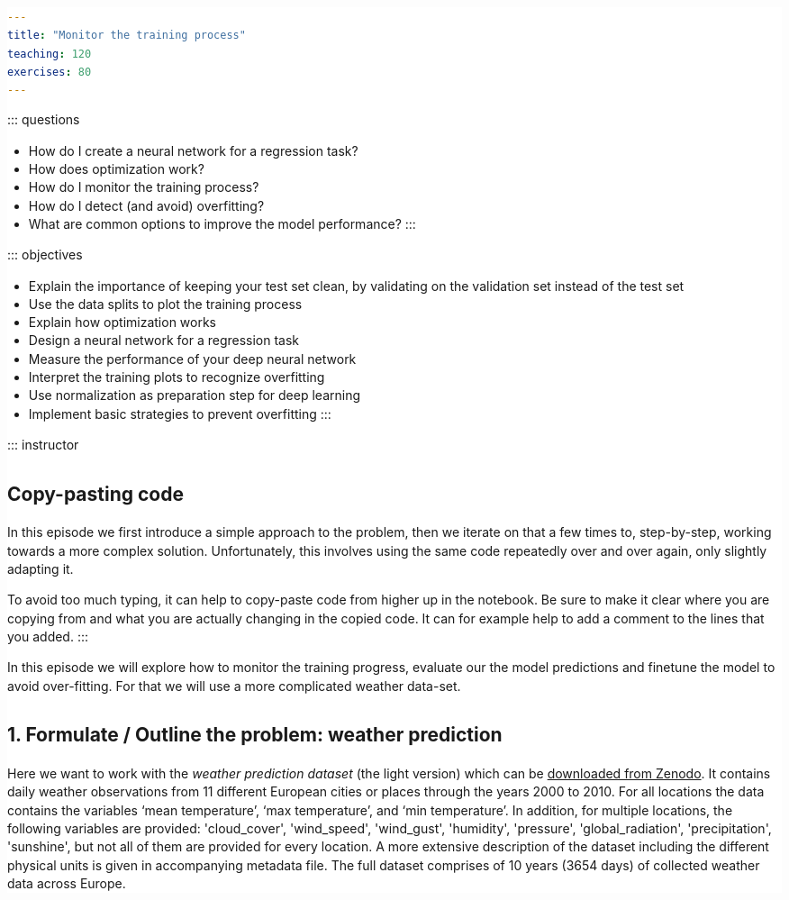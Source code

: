 ```yaml
---
title: "Monitor the training process"
teaching: 120
exercises: 80
---
```


::: questions
- How do I create a neural network for a regression task?
- How does optimization work?
- How do I monitor the training process?
- How do I detect (and avoid) overfitting?
- What are common options to improve the model performance?
:::

::: objectives
- Explain the importance of keeping your test set clean, by validating on the validation set instead of the test set
- Use the data splits to plot the training process
- Explain how optimization works
- Design a neural network for a regression task
- Measure the performance of your deep neural network
- Interpret the training plots to recognize overfitting
- Use normalization as preparation step for deep learning
- Implement basic strategies to prevent overfitting
:::

::: instructor
## Copy-pasting code
In this episode we first introduce a simple approach to the problem,
then we iterate on that a few times to, step-by-step,
working towards a more complex solution.
Unfortunately, this involves using the same code repeatedly over and over again,
only slightly adapting it.

To avoid too much typing, it can help to copy-paste code from higher up in the notebook.
Be sure to make it clear where you are copying from
and what you are actually changing in the copied code.
It can for example help to add a comment to the lines that you added.
:::

In this episode we will explore how to monitor the training progress, evaluate our the model predictions and finetune the model to avoid over-fitting. For that we will use a more complicated weather data-set.

## 1. Formulate / Outline the problem: weather prediction

Here we want to work with the *weather prediction dataset* (the light version) which can be
[downloaded from Zenodo](https://doi.org/10.5281/zenodo.5071376).
It contains daily weather observations from 11 different European cities or places through the
years 2000 to 2010. For all locations the data contains the variables ‘mean temperature’, ‘max temperature’, and ‘min temperature’. In addition, for multiple locations, the following variables are provided: 'cloud_cover', 'wind_speed', 'wind_gust', 'humidity', 'pressure', 'global_radiation', 'precipitation', 'sunshine', but not all of them are provided for every location. A more extensive description of the dataset including the different physical units is given in accompanying metadata file. The full dataset comprises of 10 years (3654 days) of collected weather data across Europe.
